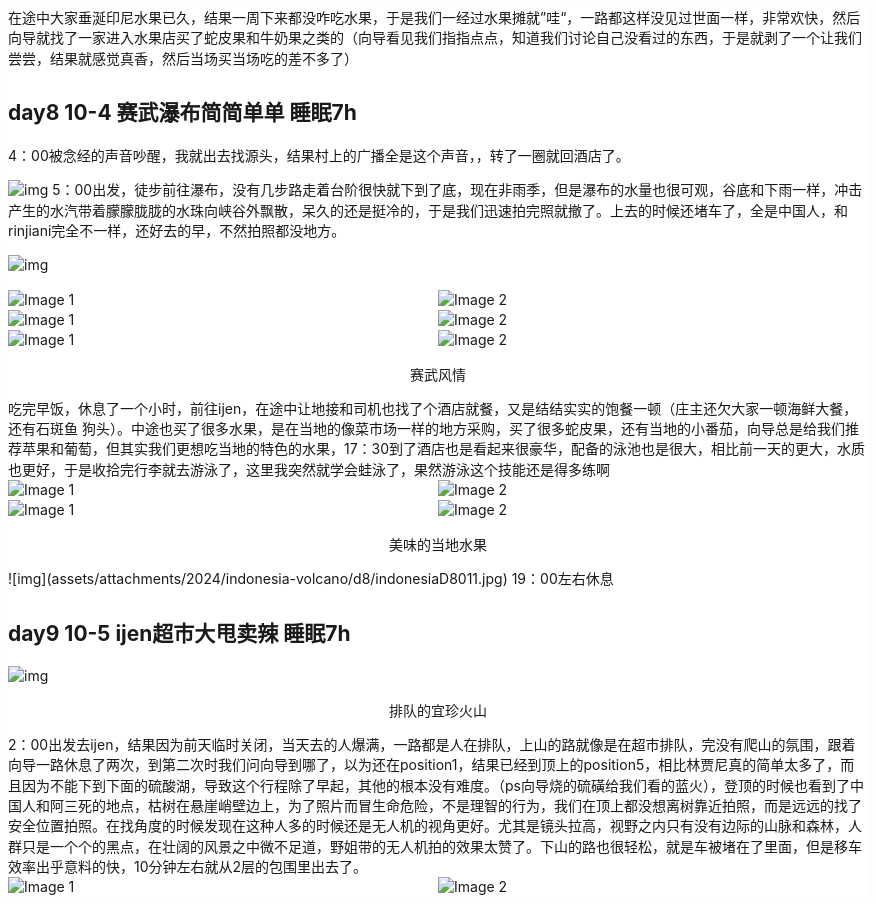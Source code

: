 在途中大家垂涎印尼水果已久，结果一周下来都没咋吃水果，于是我们一经过水果摊就”哇“，一路都这样没见过世面一样，非常欢快，然后向导就找了一家进入水果店买了蛇皮果和牛奶果之类的（向导看见我们指指点点，知道我们讨论自己没看过的东西，于是就剥了一个让我们尝尝，结果就感觉真香，然后当场买当场吃的差不多了）
## day8 10-4 赛武瀑布简简单单 睡眠7h
4：00被念经的声音吵醒，我就出去找源头，结果村上的广播全是这个声音，，转了一圈就回酒店了。

![img](assets/attachments/2024/indonesia-volcano/d8/indonesiaD801.jpg)
5：00出发，徒步前往瀑布，没有几步路走着台阶很快就下到了底，现在非雨季，但是瀑布的水量也很可观，谷底和下雨一样，冲击产生的水汽带着朦朦胧胧的水珠向峡谷外飘散，呆久的还是挺冷的，于是我们迅速拍完照就撤了。上去的时候还堵车了，全是中国人，和rinjiani完全不一样，还好去的早，不然拍照都没地方。

![img](assets/attachments/2024/indonesia-volcano/d8/indonesiaD802.jpg)

<div style="display: flex; margin: 0; padding: 0;">
  <img src="assets/attachments/2024/indonesia-volcano/d8/indonesiaD803.jpg" alt="Image 1" style="flex-basis: 50%;  object-fit: cover;margin: 0; padding: 0; display: block;">
  <img src="assets/attachments/2024/indonesia-volcano/d8/indonesiaD804.jpg" alt="Image 2" style="flex-basis: 50%;  object-fit: cover;margin: 0; padding: 0; display: block;">
</div>
<div style="display: flex; margin: 0; padding: 0;">
  <img src="assets/attachments/2024/indonesia-volcano/d8/indonesiaD805.jpg" alt="Image 1" style="flex-basis: 50%;  object-fit: cover;margin: 0; padding: 0; display: block;">
  <img src="assets/attachments/2024/indonesia-volcano/d8/indonesiaD806.jpg" alt="Image 2" style="flex-basis: 50%;  object-fit: cover;margin: 0; padding: 0; display: block;">
</div>
<div style="display: flex; margin: 0; padding: 0;">
  <img src="assets/attachments/2024/indonesia-volcano/d8/indonesiaD807.jpg" alt="Image 1" style="flex-basis: 50%;  object-fit: cover;margin: 0; padding: 0; display: block;">
  <img src="assets/attachments/2024/indonesia-volcano/d8/indonesiaD8014.jpg" alt="Image 2" style="flex-basis: 50%;  object-fit: cover;margin: 0; padding: 0; display: block;">
</div>
<p align="center">赛武风情</p>
吃完早饭，休息了一个小时，前往ijen，在途中让地接和司机也找了个酒店就餐，又是结结实实的饱餐一顿（庄主还欠大家一顿海鲜大餐，还有石斑鱼 狗头）。中途也买了很多水果，是在当地的像菜市场一样的地方采购，买了很多蛇皮果，还有当地的小番茄，向导总是给我们推荐苹果和葡萄，但其实我们更想吃当地的特色的水果，17：30到了酒店也是看起来很豪华，配备的泳池也是很大，相比前一天的更大，水质也更好，于是收拾完行李就去游泳了，这里我突然就学会蛙泳了，果然游泳这个技能还是得多练啊
<div style="display: flex; margin: 0; padding: 0;">
  <img src="assets/attachments/2024/indonesia-volcano/d8/indonesiaD809.jpg" alt="Image 1" style="flex-basis: 50%;  object-fit: cover;margin: 0; padding: 0; display: block;">
  <img src="assets/attachments/2024/indonesia-volcano/d8/indonesiaD8010.jpg" alt="Image 2" style="flex-basis: 50%;  object-fit: cover;margin: 0; padding: 0; display: block;">
</div>
<div style="display: flex; margin: 0; padding: 0;">
  <img src="assets/attachments/2024/indonesia-volcano/d8/indonesiaD8012.jpg" alt="Image 1" style="flex-basis: 50%;  object-fit: cover;margin: 0; padding: 0; display: block;">
  <img src="assets/attachments/2024/indonesia-volcano/d8/indonesiaD8013.jpg" alt="Image 2" style="flex-basis: 50%;  object-fit: cover;margin: 0; padding: 0; display: block;">
</div>
<p align="center">美味的当地水果</p>
![img](assets/attachments/2024/indonesia-volcano/d8/indonesiaD8011.jpg)
19：00左右休息

## day9 10-5 ijen超市大甩卖辣 睡眠7h

![img](assets/attachments/2024/indonesia-volcano/d9/indonesiaD901.jpg)
<p align="center">排队的宜珍火山</p>
2：00出发去ijen，结果因为前天临时关闭，当天去的人爆满，一路都是人在排队，上山的路就像是在超市排队，完没有爬山的氛围，跟着向导一路休息了两次，到第二次时我们问向导到哪了，以为还在position1，结果已经到顶上的position5，相比林贾尼真的简单太多了，而且因为不能下到下面的硫酸湖，导致这个行程除了早起，其他的根本没有难度。（ps向导烧的硫磺给我们看的蓝火），登顶的时候也看到了中国人和阿三死的地点，枯树在悬崖峭壁边上，为了照片而冒生命危险，不是理智的行为，我们在顶上都没想离树靠近拍照，而是远远的找了安全位置拍照。在找角度的时候发现在这种人多的时候还是无人机的视角更好。尤其是镜头拉高，视野之内只有没有边际的山脉和森林，人群只是一个个的黑点，在壮阔的风景之中微不足道，野姐带的无人机拍的效果太赞了。下山的路也很轻松，就是车被堵在了里面，但是移车效率出乎意料的快，10分钟左右就从2层的包围里出去了。
<div style="display: flex; margin: 0; padding: 0;">
  <img src="assets/attachments/2024/indonesia-volcano/d9/indonesiaD902.jpg" alt="Image 1" style="flex-basis: 50%;  object-fit: cover;margin: 0; padding: 0; display: block;">
  <img src="assets/attachments/2024/indonesia-volcano/d9/indonesiaD908.jpg" alt="Image 2" style="flex-basis: 50%;  object-fit: cover;margin: 0; padding: 0; display: block;">
</div>
<div style="display: flex; margin: 0; padding: 0;">